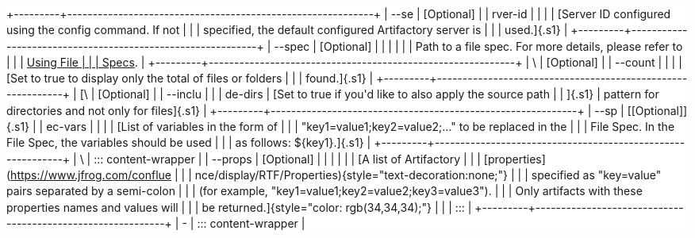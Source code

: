+---------+------------------------------------------------------------+
| \--se   | \[Optional\]                                               |
| rver-id |                                                            |
|         | [Server ID configured using the config command. If not     |
|         | specified, the default configured Artifactory server is    |
|         | used.]{.s1}                                                |
+---------+------------------------------------------------------------+
| \--spec | \[Optional\]                                               |
|         |                                                            |
|         | Path to a file spec. For more details, please refer to     |
|         | [Using File                                                |
|         | Specs](#CLIforJFrogArtifactory-UsingFileSpecs).            |
+---------+------------------------------------------------------------+
| \       | \[Optional\]                                               |
| --count |                                                            |
|         | [Set to true to display only the total of files or folders |
|         | found.]{.s1}                                               |
+---------+------------------------------------------------------------+
| [\      | \[Optional\]                                               |
| --inclu |                                                            |
| de-dirs | [Set to true if you\'d like to also apply the source path  |
| ]{.s1}  | pattern for directories and not only for files]{.s1}       |
+---------+------------------------------------------------------------+
| \--sp   | [\[Optional\]]{.s1}                                        |
| ec-vars |                                                            |
|         | [List of variables in the form of                          |
|         | \"key1=value1;key2=value2;\...\" to be replaced in the     |
|         | File Spec. In the File Spec, the variables should be used  |
|         | as follows: \${key1}.]{.s1}                                |
+---------+------------------------------------------------------------+
| \       | ::: content-wrapper                                        |
| --props | \[Optional\]                                               |
|         |                                                            |
|         | [A list of Artifactory                                     |
|         | [properties](https://www.jfrog.com/conflue                 |
|         | nce/display/RTF/Properties){style="text-decoration:none;"} |
|         | specified as \"key=value\" pairs separated by a semi-colon |
|         | (for example, \"key1=value1;key2=value2;key3=value3\").    |
|         | Only artifacts with these properties names and values will |
|         | be returned.]{style="color: rgb(34,34,34);"}               |
|         | :::                                                        |
+---------+------------------------------------------------------------+
| \-      | ::: content-wrapper                                        |